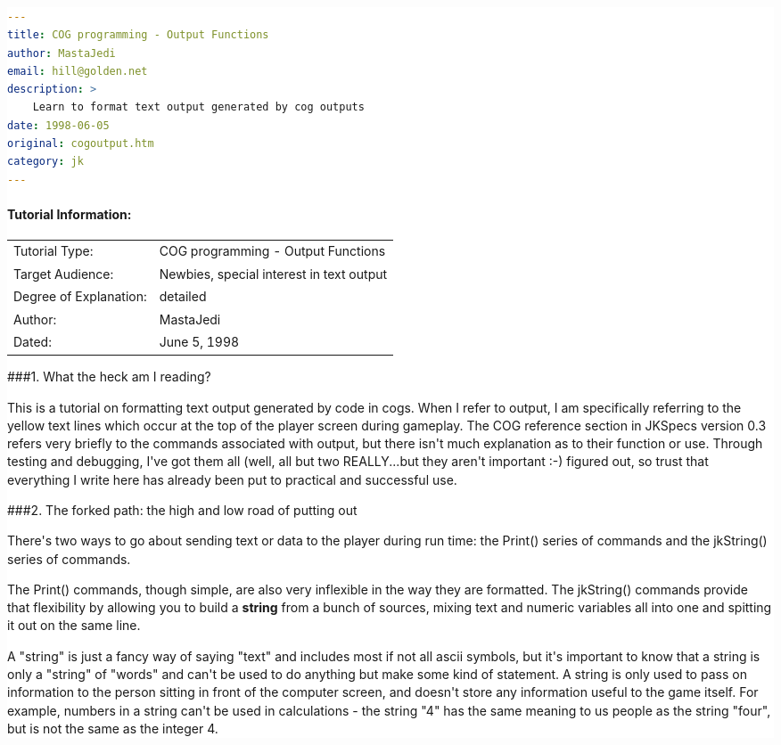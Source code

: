 ```yaml
---
title: COG programming - Output Functions
author: MastaJedi
email: hill@golden.net
description: >
    Learn to format text output generated by cog outputs
date: 1998-06-05
original: cogoutput.htm
category: jk
---
```


#### Tutorial Information:
|                        |                                          |
| ---------------------- | ---------------------------------------- |
| Tutorial Type:         | COG programming - Output Functions       |
| Target Audience:       | Newbies, special interest in text output |
| Degree of Explanation: | detailed                                 |
| Author:                | MastaJedi                                |
| Dated:                 | June 5, 1998                             |

###1. What the heck am I reading?

This is a tutorial on formatting text output generated by code
in cogs.  When I refer to output, I am specifically referring to the
yellow text lines which occur at the top of the player screen during
gameplay.  The COG reference section in JKSpecs version 0.3 refers very
briefly to the commands associated with output, but there isn't much
explanation as to their function or use.  Through testing and debugging,
I've got them all (well, all but two REALLY...but they aren't important
:-) figured out, so trust that everything I write here has already been
put to practical and successful use.  
   
###2. The forked path: the high and low road of putting out

There's two ways to go about sending text or data to the player
during run time: the Print() series of commands and the jkString()
series of commands.  
   
The Print() commands, though simple, are also very inflexible in
the way they are formatted.  The jkString() commands provide that
flexibility by allowing you to build a **string** from a bunch of
sources, mixing text and numeric variables all into one and spitting it
out on the same line.

A "string" is just a fancy way of saying "text" and includes
most if not all ascii symbols, but it's important to know that a string
is only a "string" of "words" and can't be used to do anything but make
some kind of statement.  A string is only used to pass on information to
the person sitting in front of the computer screen, and doesn't store
any information useful to the game itself.  For example, numbers in a
string can't be used in calculations - the string "4" has the same
meaning to us people as the string  "four", but is not the same as the
integer 4.  
   